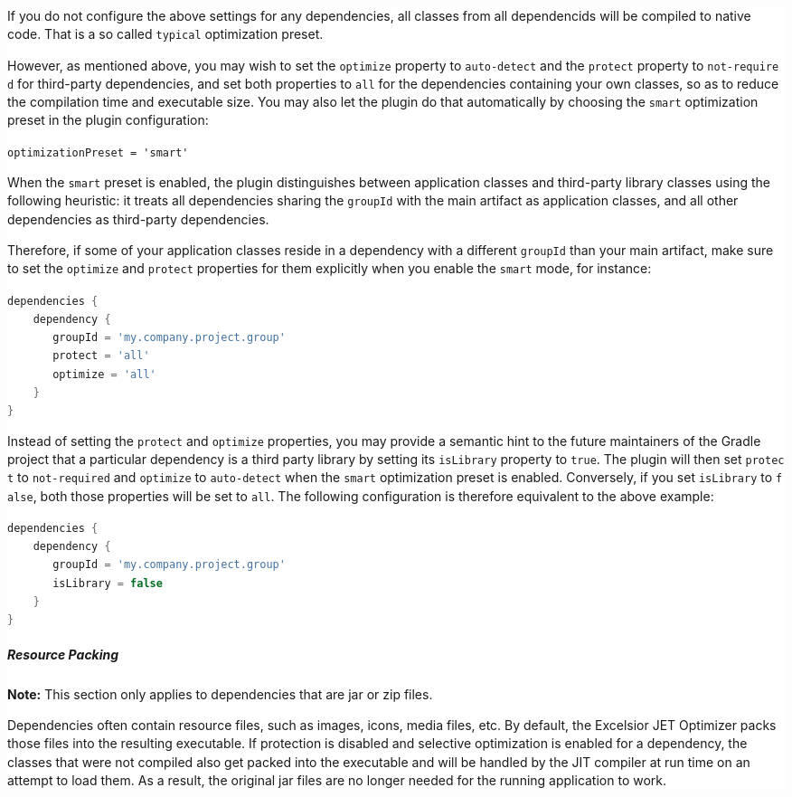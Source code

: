 If you do not configure the above settings for any dependencies, all classes from
all dependencids will be compiled to native code.
That is a so called `typical` optimization preset.

However, as mentioned above, you may wish to set the `optimize` property to `auto-detect`
and the `protect` property to `not-required` for third-party dependencies, and
set both properties to `all` for the dependencies containing your own classes,
so as to reduce the compilation time and executable size.
You may also let the plugin do that automatically by choosing the `smart` optimization
preset in the plugin configuration:

`optimizationPreset = 'smart'`

When the `smart` preset is enabled, the plugin distinguishes between application classes
and third-party library classes using the following heuristic: it treats all dependencies
sharing the `groupId` with the main artifact as application classes, and all other dependencies
as third-party dependencies.

Therefore, if some of your application classes reside in a dependency with a different `groupId`
than your main artifact, make sure to set the `optimize` and `protect` properties for them
explicitly when you enable the `smart` mode, for instance:

```gradle
dependencies {
    dependency {
       groupId = 'my.company.project.group'
       protect = 'all'
       optimize = 'all'
    }
}
```

Instead of setting the `protect` and `optimize` properties, you may provide a semantic hint
to the future maintainers of the Gradle project that a particular dependency is a third party library
by setting its `isLibrary` property to `true`. The plugin will then set `protect`
to `not-required` and `optimize` to `auto-detect` when the `smart` optimization preset is enabled.
Conversely, if you set `isLibrary` to `false`, both those properties will be set to `all`.
The following configuration is therefore equivalent to the above example:

```gradle
dependencies {
    dependency {
       groupId = 'my.company.project.group'
       isLibrary = false
    }
}
```


##### Resource Packing

**Note:** This section only applies to dependencies that are jar or zip files.

Dependencies often contain resource files, such as images, icons, media files, etc.
By default, the Excelsior JET Optimizer packs those files into the resulting executable.
If protection is disabled and selective optimization is enabled for a dependency,
the classes that were not compiled also get packed into the executable and will be
handled by the JIT compiler at run time on an attempt to load them. As a result, the
original jar files are no longer needed for the running application to work.

